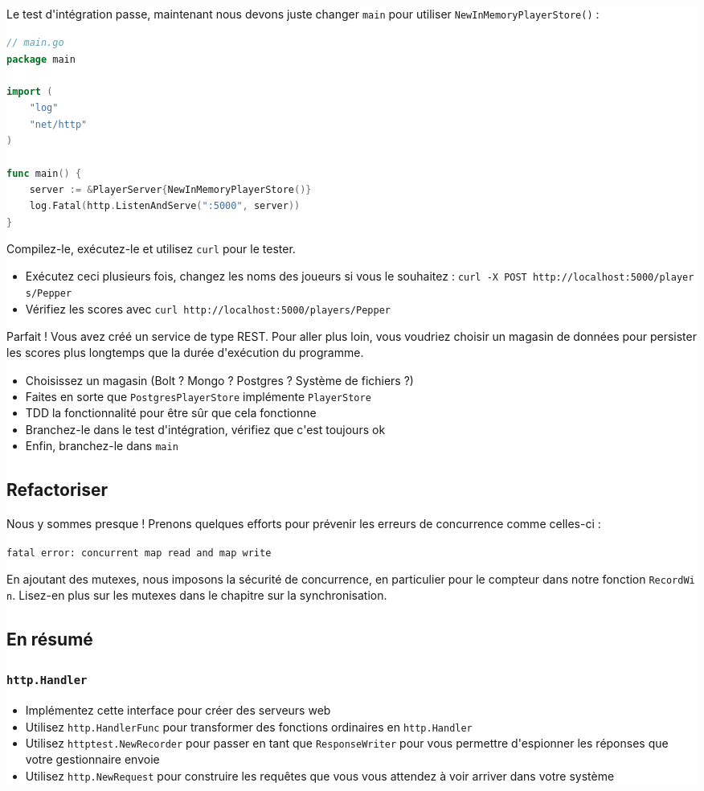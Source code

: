 Le test d'intégration passe, maintenant nous devons juste changer `main` pour utiliser `NewInMemoryPlayerStore()` :

```go
// main.go
package main

import (
	"log"
	"net/http"
)

func main() {
	server := &PlayerServer{NewInMemoryPlayerStore()}
	log.Fatal(http.ListenAndServe(":5000", server))
}
```

Compilez-le, exécutez-le et utilisez `curl` pour le tester.

-   Exécutez ceci plusieurs fois, changez les noms des joueurs si vous le souhaitez : `curl -X POST http://localhost:5000/players/Pepper`
-   Vérifiez les scores avec `curl http://localhost:5000/players/Pepper`

Parfait ! Vous avez créé un service de type REST. Pour aller plus loin, vous voudriez choisir un magasin de données pour persister les scores plus longtemps que la durée d'exécution du programme.

-   Choisissez un magasin (Bolt ? Mongo ? Postgres ? Système de fichiers ?)
-   Faites en sorte que `PostgresPlayerStore` implémente `PlayerStore`
-   TDD la fonctionnalité pour être sûr que cela fonctionne
-   Branchez-le dans le test d'intégration, vérifiez que c'est toujours ok
-   Enfin, branchez-le dans `main`

## Refactoriser

Nous y sommes presque ! Prenons quelques efforts pour prévenir les erreurs de concurrence comme celles-ci :

```
fatal error: concurrent map read and map write
```

En ajoutant des mutexes, nous imposons la sécurité de concurrence, en particulier pour le compteur dans notre fonction `RecordWin`. Lisez-en plus sur les mutexes dans le chapitre sur la synchronisation.

## En résumé

### `http.Handler`

-   Implémentez cette interface pour créer des serveurs web
-   Utilisez `http.HandlerFunc` pour transformer des fonctions ordinaires en `http.Handler`
-   Utilisez `httptest.NewRecorder` pour passer en tant que `ResponseWriter` pour vous permettre d'espionner les réponses que votre gestionnaire envoie
-   Utilisez `http.NewRequest` pour construire les requêtes que vous vous attendez à voir arriver dans votre système
